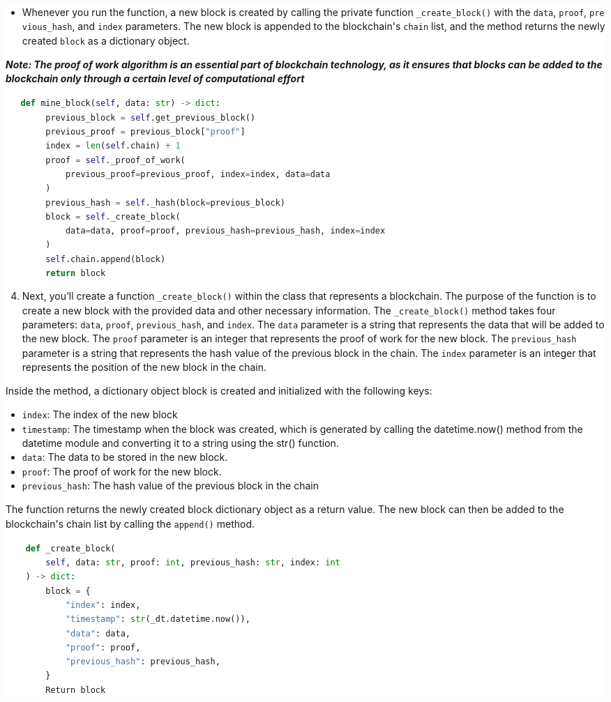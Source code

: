 - Whenever you run the function, a new block is created by calling the private function `_create_block()` with the `data`, `proof`, `previous_hash`, and `index` parameters.
  The new block is appended to the blockchain's `chain` list, and the method returns the newly created `block` as a dictionary object.

**_Note: The proof of work algorithm is an essential part of blockchain technology, as it ensures that blocks can be added to the blockchain only through a certain level of computational effort_**

```python
   def mine_block(self, data: str) -> dict:
        previous_block = self.get_previous_block()
        previous_proof = previous_block["proof"]
        index = len(self.chain) + 1
        proof = self._proof_of_work(
            previous_proof=previous_proof, index=index, data=data
        )
        previous_hash = self._hash(block=previous_block)
        block = self._create_block(
            data=data, proof=proof, previous_hash=previous_hash, index=index
        )
        self.chain.append(block)
        return block

```

4. Next, you’ll create a function `_create_block()` within the class that represents a blockchain. The purpose of the function is to create a new block with the provided data and other necessary information.
   The `_create_block()` method takes four parameters: `data`, `proof`, `previous_hash`, and `index`. The `data` parameter is a string that represents the data that will be added to the new block. The `proof` parameter is an integer that represents the proof of work for the new block. The `previous_hash` parameter is a string that represents the hash value of the previous block in the chain. The `index` parameter is an integer that represents the position of the new block in the chain.

Inside the method, a dictionary object block is created and initialized with the following keys:

- `index`: The index of the new block
- `timestamp`: The timestamp when the block was created, which is generated by calling the datetime.now() method from the datetime module and converting it to a string using the str() function.
- `data`: The data to be stored in the new block.
- `proof`: The proof of work for the new block.
- `previous_hash`: The hash value of the previous block in the chain

The function returns the newly created block dictionary object as a return value. The new block can then be added to the blockchain's chain list by calling the `append()` method.

```python
    def _create_block(
        self, data: str, proof: int, previous_hash: str, index: int
    ) -> dict:
        block = {
            "index": index,
            "timestamp": str(_dt.datetime.now()),
            "data": data,
            "proof": proof,
            "previous_hash": previous_hash,
        }
        Return block

```
